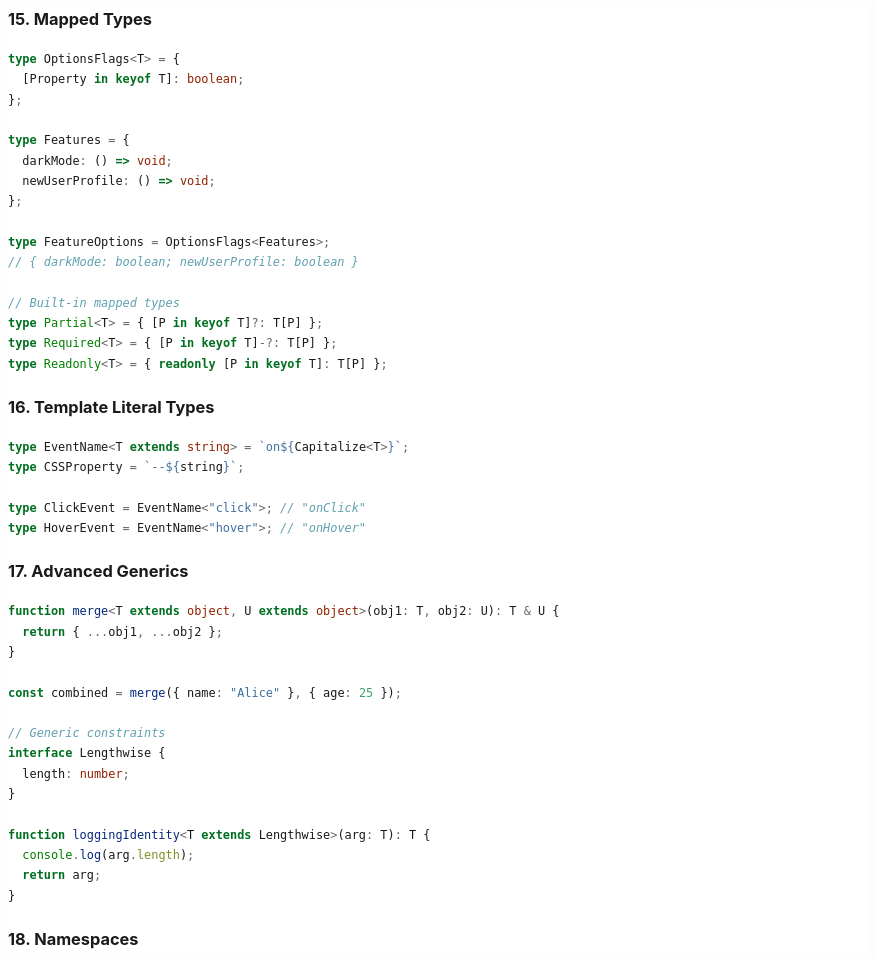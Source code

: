 ### 15. Mapped Types

```typescript
type OptionsFlags<T> = {
  [Property in keyof T]: boolean;
};

type Features = {
  darkMode: () => void;
  newUserProfile: () => void;
};

type FeatureOptions = OptionsFlags<Features>;
// { darkMode: boolean; newUserProfile: boolean }

// Built-in mapped types
type Partial<T> = { [P in keyof T]?: T[P] };
type Required<T> = { [P in keyof T]-?: T[P] };
type Readonly<T> = { readonly [P in keyof T]: T[P] };
```

### 16. Template Literal Types

```typescript
type EventName<T extends string> = `on${Capitalize<T>}`;
type CSSProperty = `--${string}`;

type ClickEvent = EventName<"click">; // "onClick"
type HoverEvent = EventName<"hover">; // "onHover"
```

### 17. Advanced Generics

```typescript
function merge<T extends object, U extends object>(obj1: T, obj2: U): T & U {
  return { ...obj1, ...obj2 };
}

const combined = merge({ name: "Alice" }, { age: 25 });

// Generic constraints
interface Lengthwise {
  length: number;
}

function loggingIdentity<T extends Lengthwise>(arg: T): T {
  console.log(arg.length);
  return arg;
}
```

### 18. Namespaces


  [K in keyof T]: string;